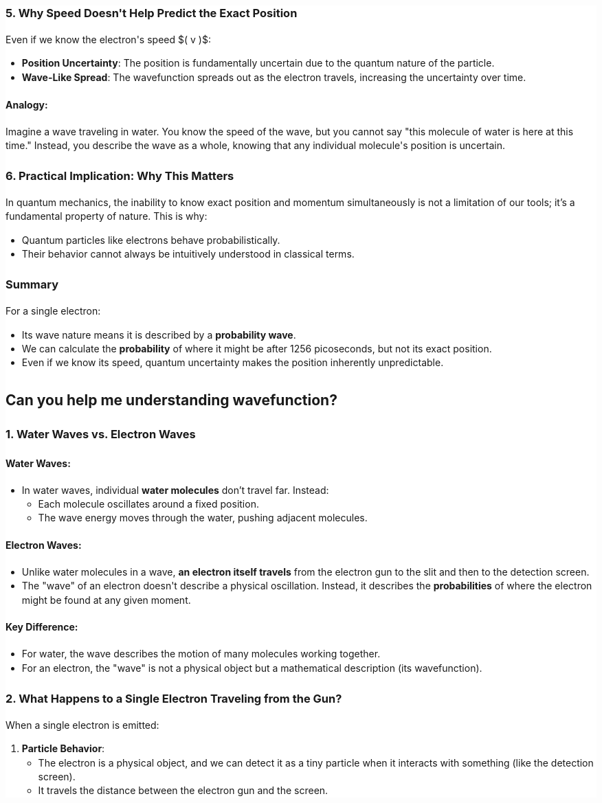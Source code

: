 
### **5. Why Speed Doesn't Help Predict the Exact Position**
Even if we know the electron's speed \$\( v \)\$:
- **Position Uncertainty**: The position is fundamentally uncertain due to the quantum nature of the particle.
- **Wave-Like Spread**: The wavefunction spreads out as the electron travels, increasing the uncertainty over time.

#### **Analogy**:
Imagine a wave traveling in water. You know the speed of the wave, but you cannot say "this molecule of water is here at this time." Instead, you describe the wave as a whole, knowing that any individual molecule's position is uncertain.


### **6. Practical Implication: Why This Matters**
In quantum mechanics, the inability to know exact position and momentum simultaneously is not a limitation of our tools; it’s a fundamental property of nature. This is why:
- Quantum particles like electrons behave probabilistically.
- Their behavior cannot always be intuitively understood in classical terms.


### **Summary**
For a single electron:
- Its wave nature means it is described by a **probability wave**.
- We can calculate the **probability** of where it might be after 1256 picoseconds, but not its exact position.
- Even if we know its speed, quantum uncertainty makes the position inherently unpredictable.



## Can you help me understanding wavefunction?

### **1. Water Waves vs. Electron Waves**
#### **Water Waves:**
- In water waves, individual **water molecules** don’t travel far. Instead:
  - Each molecule oscillates around a fixed position.
  - The wave energy moves through the water, pushing adjacent molecules.

#### **Electron Waves:**
- Unlike water molecules in a wave, **an electron itself travels** from the electron gun to the slit and then to the detection screen.
- The "wave" of an electron doesn't describe a physical oscillation. Instead, it describes the **probabilities** of where the electron might be found at any given moment.

#### **Key Difference:**
- For water, the wave describes the motion of many molecules working together.
- For an electron, the "wave" is not a physical object but a mathematical description (its wavefunction).


### **2. What Happens to a Single Electron Traveling from the Gun?**
When a single electron is emitted:
1. **Particle Behavior**:
   - The electron is a physical object, and we can detect it as a tiny particle when it interacts with something (like the detection screen).
   - It travels the distance between the electron gun and the screen.
